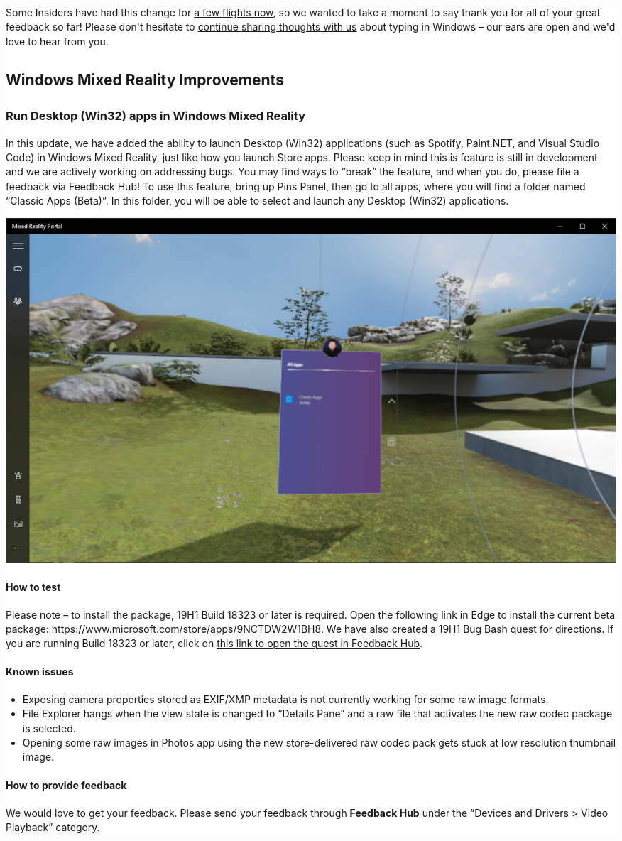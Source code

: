Some Insiders have had this change for [a few flights now](https://blogs.windows.com/windowsexperience/2018/09/18/announcing-windows-10-insider-preview-build-18242), so we wanted to take a moment to say thank you for all of your great feedback so far! Please don't hesitate to [continue sharing thoughts with us](https://aka.ms/inputfeedback) about typing in Windows – our ears are open and we'd love to hear from you.

## Windows Mixed Reality Improvements

### Run Desktop (Win32) apps in Windows Mixed Reality
In this update, we have added the ability to launch Desktop (Win32) applications (such as Spotify, Paint.NET, and Visual Studio Code) in Windows Mixed Reality, just like how you launch Store apps. Please keep in mind this is feature is still in development and we are actively working on addressing bugs. You may find ways to “break” the feature, and when you do, please file a feedback via Feedback Hub! To use this feature, bring up Pins Panel, then go to all apps, where you will find a folder named “Classic Apps (Beta)”. In this folder, you will be able to select and launch any Desktop (Win32) applications.

![Desktop (Win32) apps](images/18329-2.png "Run Desktop (Win32) apps in Windows Mixed Reality")

#### How to test
Please note – to install the package, 19H1 Build 18323 or later is required. Open the following link in Edge to install the current beta package: https://www.microsoft.com/store/apps/9NCTDW2W1BH8. We have also created a 19H1 Bug Bash quest for directions. If you are running Build 18323 or later, click on [this link to open the quest in Feedback Hub](https://insider.windows.com/ih/?contentid=7953680d-b82c-40c4-80af-7e405375d5d8&contenttype=quest&utm_source=product-placement&utm_medium=feedback-hub&utm_campaign=feedback-hub-redirect).
#### Known issues
* Exposing camera properties stored as EXIF/XMP metadata is not currently working for some raw image formats.
* File Explorer hangs when the view state is changed to “Details Pane” and a raw file that activates the new raw codec package is selected.
* Opening some raw images in Photos app using the new store-delivered raw codec pack gets stuck at low resolution thumbnail image.
#### How to provide feedback
We would love to get your feedback. Please send your feedback through __Feedback Hub__ under the “Devices and Drivers > Video Playback” category.
